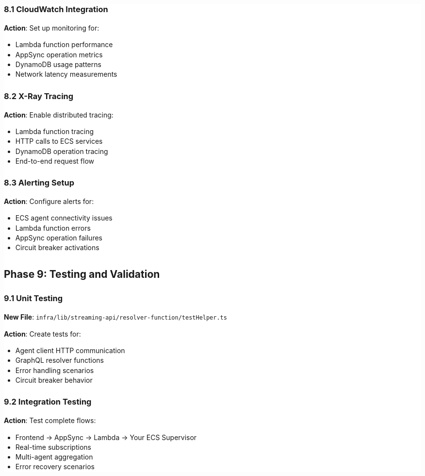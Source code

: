 ### 8.1 CloudWatch Integration

**Action**: Set up monitoring for:
- Lambda function performance
- AppSync operation metrics
- DynamoDB usage patterns
- Network latency measurements

### 8.2 X-Ray Tracing

**Action**: Enable distributed tracing:
- Lambda function tracing
- HTTP calls to ECS services
- DynamoDB operation tracing
- End-to-end request flow

### 8.3 Alerting Setup

**Action**: Configure alerts for:
- ECS agent connectivity issues
- Lambda function errors
- AppSync operation failures
- Circuit breaker activations

## Phase 9: Testing and Validation

### 9.1 Unit Testing

**New File**: `infra/lib/streaming-api/resolver-function/testHelper.ts`

**Action**: Create tests for:
- Agent client HTTP communication
- GraphQL resolver functions
- Error handling scenarios
- Circuit breaker behavior

### 9.2 Integration Testing

**Action**: Test complete flows:
- Frontend → AppSync → Lambda → Your ECS Supervisor
- Real-time subscriptions
- Multi-agent aggregation
- Error recovery scenarios
